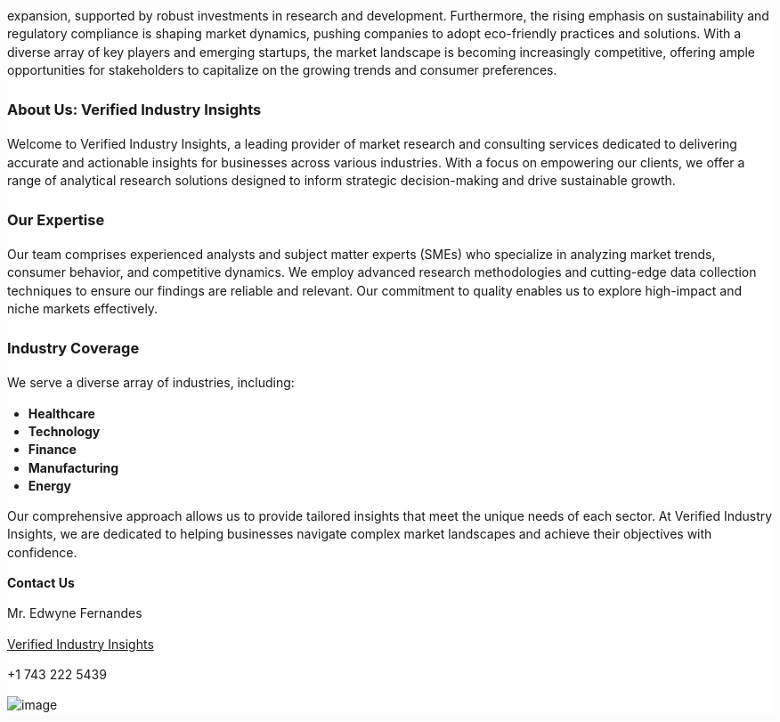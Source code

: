 expansion, supported by robust investments in research and development. Furthermore, the rising emphasis on sustainability and regulatory compliance is shaping market dynamics, pushing companies to adopt eco-friendly practices and solutions. With a diverse array of key players and emerging startups, the market landscape is becoming increasingly competitive, offering ample opportunities for stakeholders to capitalize on the growing trends and consumer preferences.</p><h3>About Us: Verified Industry Insights</h3><p>Welcome to Verified Industry Insights, a leading provider of market research and consulting services dedicated to delivering accurate and actionable insights for businesses across various industries. With a focus on empowering our clients, we offer a range of analytical research solutions designed to inform strategic decision-making and drive sustainable growth.</p><h3>Our Expertise</h3><p>Our team comprises experienced analysts and subject matter experts (SMEs) who specialize in analyzing market trends, consumer behavior, and competitive dynamics. We employ advanced research methodologies and cutting-edge data collection techniques to ensure our findings are reliable and relevant. Our commitment to quality enables us to explore high-impact and niche markets effectively.</p><h3>Industry Coverage</h3><p>We serve a diverse array of industries, including:</p><ul><li><strong>Healthcare</strong></li><li><strong>Technology</strong></li><li><strong>Finance</strong></li><li><strong>Manufacturing</strong></li><li><strong>Energy</strong></li></ul><p>Our comprehensive approach allows us to provide tailored insights that meet the unique needs of each sector. At Verified Industry Insights, we are dedicated to helping businesses navigate complex market landscapes and achieve their objectives with confidence.</p><p><strong>Contact Us</strong></p><p>Mr. Edwyne Fernandes</p><p><a href="https://www.verifiedindustryinsights.com/">Verified Industry Insights</a></p><p>+1 743 222 5439</p>
![image](https://github.com/user-attachments/assets/baed8cc2-c473-44e0-98d4-3beb1384fbab)
